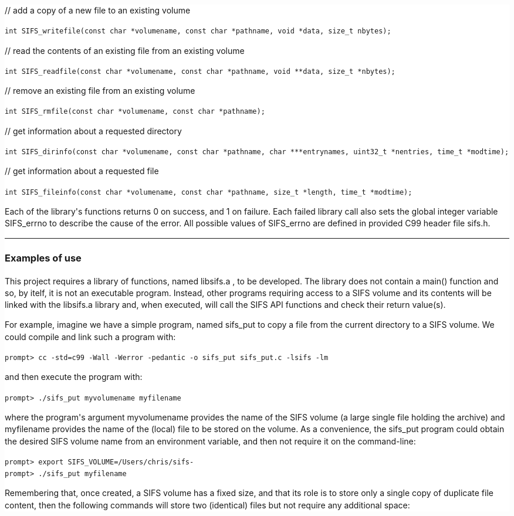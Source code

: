 // add a copy of a new file to an existing volume
```
int SIFS_writefile(const char *volumename, const char *pathname, void *data, size_t nbytes);
```

// read the contents of an existing file from an existing volume
```
int SIFS_readfile(const char *volumename, const char *pathname, void **data, size_t *nbytes);
```

// remove an existing file from an existing volume
```
int SIFS_rmfile(const char *volumename, const char *pathname);
```

// get information about a requested directory
```
int SIFS_dirinfo(const char *volumename, const char *pathname, char ***entrynames, uint32_t *nentries, time_t *modtime);
```

// get information about a requested file
```
int SIFS_fileinfo(const char *volumename, const char *pathname, size_t *length, time_t *modtime);
```
Each of the library's functions returns 0 on success, and 1 on failure. Each failed library call also sets the global integer variable SIFS_errno to describe the cause of the error. All possible values of SIFS_errno are defined in provided C99 header file sifs.h.

- - - - 

### Examples of use ###

This project requires a library of functions, named libsifs.a , to be developed. The library does not contain a main() function and so, by itelf, it is not an executable program. Instead, other programs requiring access to a SIFS volume and its contents will be linked with the libsifs.a library and, when executed, will call the SIFS API functions and check their return value(s).

For example, imagine we have a simple program, named sifs_put to copy a file from the current directory to a SIFS volume. We could compile and link such a program with:

```
prompt> cc -std=c99 -Wall -Werror -pedantic -o sifs_put sifs_put.c -lsifs -lm
```
and then execute the program with:

```
prompt> ./sifs_put myvolumename myfilename
```
where the program's argument myvolumename provides the name of the SIFS volume (a large single file holding the archive) and myfilename provides the name of the (local) file to be stored on the volume. As a convenience, the sifs_put program could obtain the desired SIFS volume name from an environment variable, and then not require it on the command-line:

```
prompt> export SIFS_VOLUME=/Users/chris/sifs-
prompt> ./sifs_put myfilename
```
Remembering that, once created, a SIFS volume has a fixed size, and that its role is to store only a single copy of duplicate file content, then the following commands will store two (identical) files but not require any additional space:
